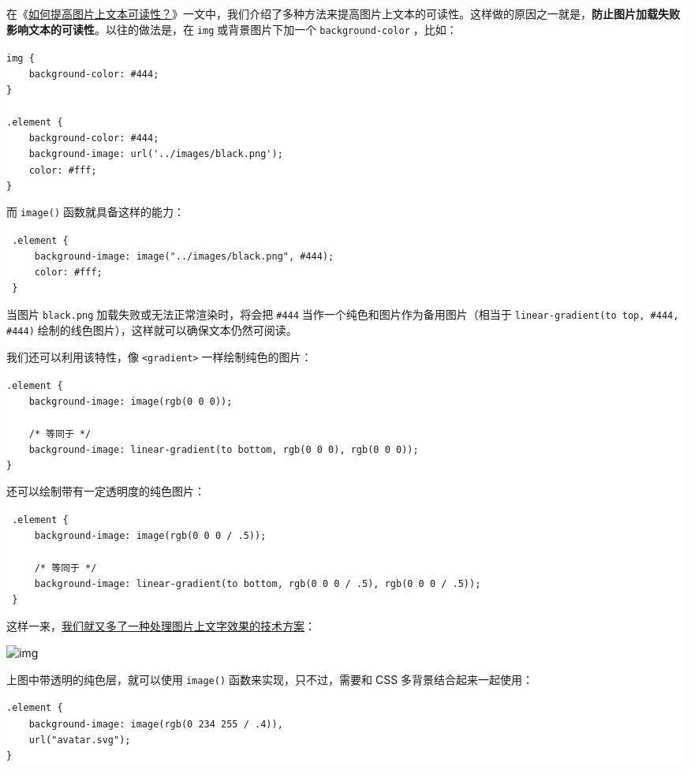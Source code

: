 在《[如何提高图片上文本可读性？](https://juejin.cn/book/7199571709102391328/section/7199845718343811076)》一文中，我们介绍了多种方法来提高图片上文本的可读性。这样做的原因之一就是，**防止图片加载失败影响文本的可读性**。以往的做法是，在 `img` 或背景图片下加一个 `background-color` ，比如：

```
img { 
    background-color: #444; 
} 
​
.element { 
    background-color: #444; 
    background-image: url('../images/black.png'); 
    color: #fff; 
} 
```

而 `image()` 函数就具备这样的能力：

```
 .element { 
     background-image: image("../images/black.png", #444); 
     color: #fff; 
 } 
```

当图片 `black.png` 加载失败或无法正常渲染时，将会把 `#444` 当作一个纯色和图片作为备用图片（相当于 `linear-gradient(to top, #444, #444)` 绘制的线色图片），这样就可以确保文本仍然可阅读。

我们还可以利用该特性，像 `<gradient>` 一样绘制纯色的图片：

```
.element { 
    background-image: image(rgb(0 0 0)); 
    
    /* 等同于 */ 
    background-image: linear-gradient(to bottom, rgb(0 0 0), rgb(0 0 0)); 
} 
```

还可以绘制带有一定透明度的纯色图片：

```
 .element { 
     background-image: image(rgb(0 0 0 / .5)); 
     
     /* 等同于 */ 
     background-image: linear-gradient(to bottom, rgb(0 0 0 / .5), rgb(0 0 0 / .5)); 
 } 
```

这样一来，[我们就又多了一种处理图片上文字效果的技术方案](https://juejin.cn/book/7199571709102391328/section/7199845718343811076)：

![img](https://p3-juejin.byteimg.com/tos-cn-i-k3u1fbpfcp/7d394cdc0bdb4f36add494e02145ce03~tplv-k3u1fbpfcp-zoom-1.image)

上图中带透明的纯色层，就可以使用 `image()` 函数来实现，只不过，需要和 CSS 多背景结合起来一起使用：

```
.element { 
    background-image: image(rgb(0 234 255 / .4)), 
    url("avatar.svg"); 
} 
```

